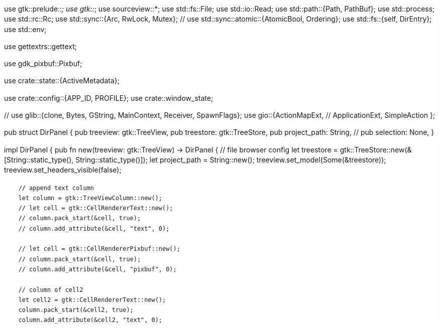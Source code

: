 use gtk::prelude::*;
use gtk::*;
use sourceview::*;
use std::fs::File;
use std::io::Read;
use std::path::{Path, PathBuf};
use std::process;
use std::rc::Rc;
use std::sync::{Arc, RwLock, Mutex};
// use std::sync::atomic::{AtomicBool, Ordering};
use std::fs::{self, DirEntry};
use std::env;

use gettextrs::gettext;

use gdk_pixbuf::Pixbuf;

use crate::state::{ActiveMetadata};

use crate::config::{APP_ID, PROFILE};
use crate::window_state;

// use glib::{clone, Bytes, GString, MainContext, Receiver, SpawnFlags};
use gio::{ActionMapExt,
    // ApplicationExt, SimpleAction
};

pub struct DirPanel {
    pub treeview: gtk::TreeView,
    pub treestore: gtk::TreeStore,
    pub project_path: String,
    // pub selection: None,
}

impl DirPanel {
    pub fn new(treeview: gtk::TreeView) -> DirPanel {
        // file browser config
        let treestore = gtk::TreeStore::new(&[String::static_type(), String::static_type()]);
        let project_path = String::new();
        treeview.set_model(Some(&treestore));
        treeview.set_headers_visible(false);

        // append text column
        let column = gtk::TreeViewColumn::new();
        // let cell = gtk::CellRendererText::new();
        // column.pack_start(&cell, true);
        // column.add_attribute(&cell, "text", 0);

        // let cell = gtk::CellRendererPixbuf::new();
        // column.pack_start(&cell, true);
        // column.add_attribute(&cell, "pixbuf", 0);

        // column of cell2
        let cell2 = gtk::CellRendererText::new();
        column.pack_start(&cell2, true);
        column.add_attribute(&cell2, "text", 0);
